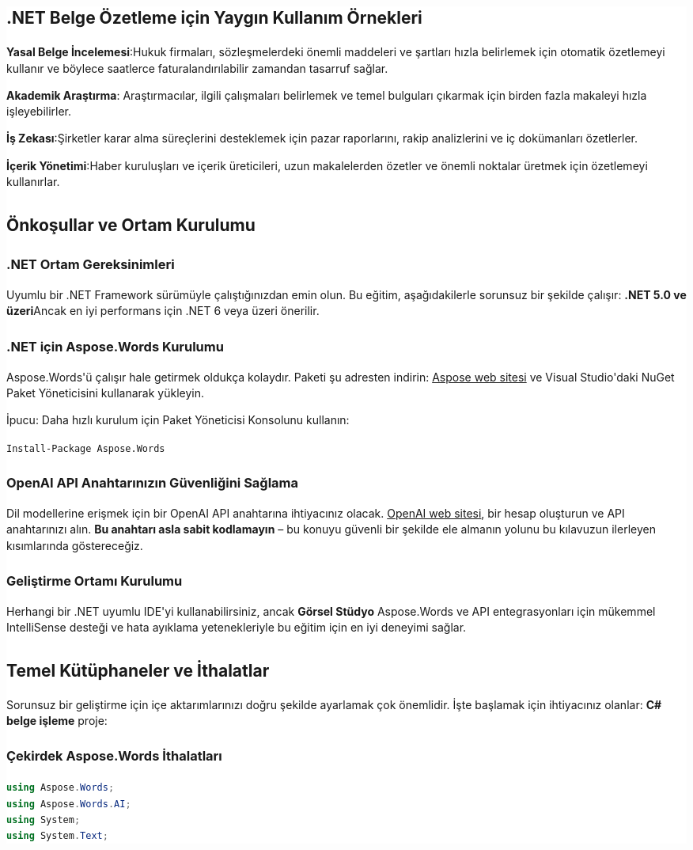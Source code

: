 ## .NET Belge Özetleme için Yaygın Kullanım Örnekleri

**Yasal Belge İncelemesi**:Hukuk firmaları, sözleşmelerdeki önemli maddeleri ve şartları hızla belirlemek için otomatik özetlemeyi kullanır ve böylece saatlerce faturalandırılabilir zamandan tasarruf sağlar.

**Akademik Araştırma**: Araştırmacılar, ilgili çalışmaları belirlemek ve temel bulguları çıkarmak için birden fazla makaleyi hızla işleyebilirler.

**İş Zekası**:Şirketler karar alma süreçlerini desteklemek için pazar raporlarını, rakip analizlerini ve iç dokümanları özetlerler.

**İçerik Yönetimi**:Haber kuruluşları ve içerik üreticileri, uzun makalelerden özetler ve önemli noktalar üretmek için özetlemeyi kullanırlar.

## Önkoşullar ve Ortam Kurulumu

### .NET Ortam Gereksinimleri
Uyumlu bir .NET Framework sürümüyle çalıştığınızdan emin olun. Bu eğitim, aşağıdakilerle sorunsuz bir şekilde çalışır: **.NET 5.0 ve üzeri**Ancak en iyi performans için .NET 6 veya üzeri önerilir.

### .NET için Aspose.Words Kurulumu

Aspose.Words'ü çalışır hale getirmek oldukça kolaydır. Paketi şu adresten indirin: [Aspose web sitesi](https://releases.aspose.com/words/net/) ve Visual Studio'daki NuGet Paket Yöneticisini kullanarak yükleyin. 

İpucu: Daha hızlı kurulum için Paket Yöneticisi Konsolunu kullanın:
```
Install-Package Aspose.Words
```

### OpenAI API Anahtarınızın Güvenliğini Sağlama

Dil modellerine erişmek için bir OpenAI API anahtarına ihtiyacınız olacak. [OpenAI web sitesi](https://openai.com/), bir hesap oluşturun ve API anahtarınızı alın. **Bu anahtarı asla sabit kodlamayın** – bu konuyu güvenli bir şekilde ele almanın yolunu bu kılavuzun ilerleyen kısımlarında göstereceğiz.

### Geliştirme Ortamı Kurulumu
Herhangi bir .NET uyumlu IDE'yi kullanabilirsiniz, ancak **Görsel Stüdyo** Aspose.Words ve API entegrasyonları için mükemmel IntelliSense desteği ve hata ayıklama yetenekleriyle bu eğitim için en iyi deneyimi sağlar.

## Temel Kütüphaneler ve İthalatlar

Sorunsuz bir geliştirme için içe aktarımlarınızı doğru şekilde ayarlamak çok önemlidir. İşte başlamak için ihtiyacınız olanlar: **C# belge işleme** proje:

### Çekirdek Aspose.Words İthalatları

```csharp
using Aspose.Words;
using Aspose.Words.AI;
using System;
using System.Text;
```
